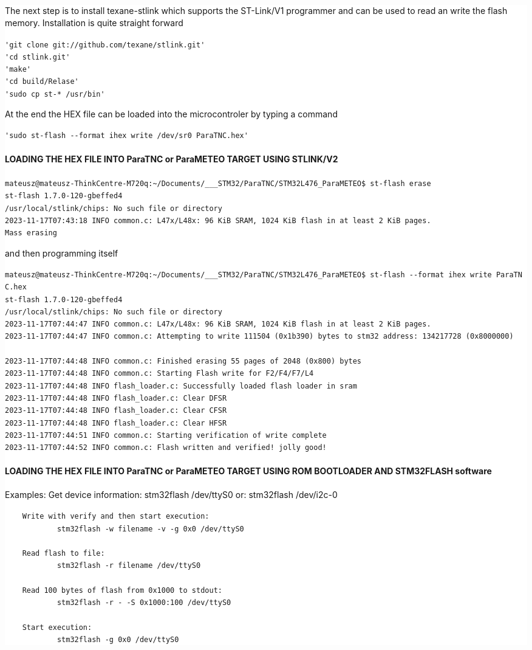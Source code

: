 The next step is to install texane-stlink which supports the ST-Link/V1 programmer and can be used to read an write
the flash memory. Installation is quite straight forward

	'git clone git://github.com/texane/stlink.git'
	'cd stlink.git'
	'make'
	'cd build/Relase'
	'sudo cp st-* /usr/bin'

At the end the HEX file can be loaded into the microcontroler by typing a command

	'sudo st-flash --format ihex write /dev/sr0 ParaTNC.hex' 

 #### LOADING THE HEX FILE INTO ParaTNC or ParaMETEO TARGET USING STLINK/V2

	mateusz@mateusz-ThinkCentre-M720q:~/Documents/___STM32/ParaTNC/STM32L476_ParaMETEO$ st-flash erase
	st-flash 1.7.0-120-gbeffed4
	/usr/local/stlink/chips: No such file or directory
	2023-11-17T07:43:18 INFO common.c: L47x/L48x: 96 KiB SRAM, 1024 KiB flash in at least 2 KiB pages.
	Mass erasing

 and then programming itself

	mateusz@mateusz-ThinkCentre-M720q:~/Documents/___STM32/ParaTNC/STM32L476_ParaMETEO$ st-flash --format ihex write ParaTNC.hex
	st-flash 1.7.0-120-gbeffed4
	/usr/local/stlink/chips: No such file or directory
	2023-11-17T07:44:47 INFO common.c: L47x/L48x: 96 KiB SRAM, 1024 KiB flash in at least 2 KiB pages.
	2023-11-17T07:44:47 INFO common.c: Attempting to write 111504 (0x1b390) bytes to stm32 address: 134217728 (0x8000000)

	2023-11-17T07:44:48 INFO common.c: Finished erasing 55 pages of 2048 (0x800) bytes
	2023-11-17T07:44:48 INFO common.c: Starting Flash write for F2/F4/F7/L4
	2023-11-17T07:44:48 INFO flash_loader.c: Successfully loaded flash loader in sram
	2023-11-17T07:44:48 INFO flash_loader.c: Clear DFSR
	2023-11-17T07:44:48 INFO flash_loader.c: Clear CFSR
	2023-11-17T07:44:48 INFO flash_loader.c: Clear HFSR
	2023-11-17T07:44:51 INFO common.c: Starting verification of write complete
	2023-11-17T07:44:52 INFO common.c: Flash written and verified! jolly good!

 #### LOADING THE HEX FILE INTO ParaTNC or ParaMETEO TARGET USING ROM BOOTLOADER AND STM32FLASH software

 Examples:
        Get device information:
                stm32flash /dev/ttyS0
          or:
                stm32flash /dev/i2c-0

        Write with verify and then start execution:
                stm32flash -w filename -v -g 0x0 /dev/ttyS0

        Read flash to file:
                stm32flash -r filename /dev/ttyS0

        Read 100 bytes of flash from 0x1000 to stdout:
                stm32flash -r - -S 0x1000:100 /dev/ttyS0

        Start execution:
                stm32flash -g 0x0 /dev/ttyS0

